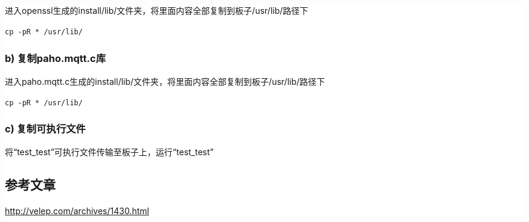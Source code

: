 进入openssl生成的install/lib/文件夹，将里面内容全部复制到板子/usr/lib/路径下

```shell
cp -pR * /usr/lib/
```

### b)  复制paho.mqtt.c库

进入paho.mqtt.c生成的install/lib/文件夹，将里面内容全部复制到板子/usr/lib/路径下

```shell
cp -pR * /usr/lib/
```

### c) 复制可执行文件

将“test_test”可执行文件传输至板子上，运行“test_test”







## 参考文章

http://velep.com/archives/1430.html

